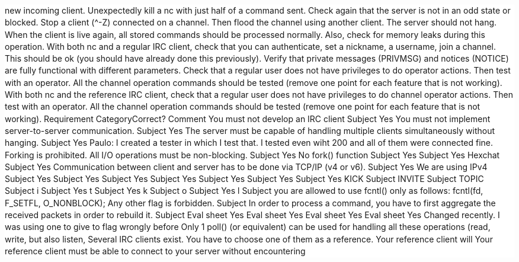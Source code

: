 new incoming client.
Unexpectedly kill a nc with just half of a command sent. Check again that the server is not in an odd state or 
blocked.
Stop a client (^-Z) connected on a channel. Then flood the channel using another client. The server should 
not hang. When the client is live again, all stored commands should be processed normally. Also, check for 
memory leaks during this operation.
With both nc and a regular IRC client, check that you can authenticate, set a nickname, a username, join a 
channel. This should be ok (you should have already done this previously).
Verify that private messages (PRIVMSG) and notices (NOTICE) are fully functional with different parameters.
Check that a regular user does not have privileges to do operator actions. Then test with an operator. All the 
channel operation commands should be tested (remove one point for each feature that is not working).
With both nc and the reference IRC client, check that a regular user does not have privileges to do channel 
operator actions. Then test with an operator. All the channel operation commands should be tested (remove 
one point for each feature that is not working).
Requirement CategoryCorrect? Comment
You must not develop an IRC client Subject Yes
You must not implement server-to-server communication. Subject Yes
The server must be capable of handling multiple clients simultaneously without hanging. Subject Yes Paulo: I created a tester in which I test that. I tested even wiht 200 and all of them were connected fine.
Forking is prohibited. All I/O operations must be non-blocking. Subject Yes No fork() function
Subject Yes
Subject Yes Hexchat
Subject Yes
Communication between client and server has to be done via TCP/IP (v4 or v6). Subject Yes We are using IPv4
Subject Yes
Subject Yes
Subject Yes
Subject Yes
Subject Yes
Subject Yes
Subject Yes
KICK Subject
INVITE Subject
TOPIC Subject
i Subject Yes
t Subject Yes
k Subject
o Subject Yes
l Subject
you are allowed to use fcntl() only as follows: fcntl(fd, F_SETFL, O_NONBLOCK); Any other flag is forbidden. Subject
In order to process a command, you have to first aggregate the received packets in order to rebuild it. Subject
Eval sheet Yes
Eval sheet Yes
Eval sheet Yes
Eval sheet Yes Changed recently. I was using one to give to flag wrongly before
Only 1 poll() (or equivalent) can be used for handling all these operations (read, write, but also listen, 
Several IRC clients exist. You have to choose one of them as a reference. Your reference client will 
Your reference client must be able to connect to your server without encountering